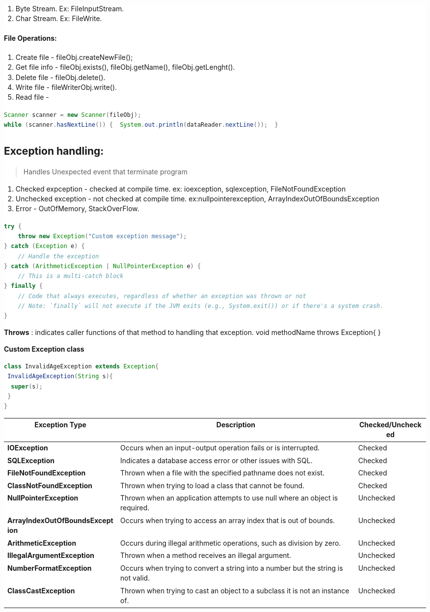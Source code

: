 1. Byte Stream. Ex: FileInputStream. 
2. Char Stream. Ex: FileWrite. 

#### File Operations:
1. Create file - fileObj.createNewFile();  
2. Get file info - fileObj.exists(), fileObj.getName(), fileObj.getLenght(). 
3. Delete file - fileObj.delete(). 
4. Write file - fileWriterObj.write(). 
5. Read file -  
```java
Scanner scanner = new Scanner(fileObj);  
while (scanner.hasNextLine()) {  System.out.println(dataReader.nextLine());  }  
```  

## Exception handling:  
> Handles Unexpected event that terminate program

1. Checked expception - checked at compile time. ex: ioexception, sqlexception, FileNotFoundException   
2. Unchecked exception - not checked at compile time. ex:nullpointerexception, ArrayIndexOutOfBoundsException    
3. Error - OutOfMemory, StackOverFlow.  
```java
try {
    throw new Exception("Custom exception message");        
} catch (Exception e) {
    // Handle the exception
} catch (ArithmeticException | NullPointerException e) { 
    // This is a multi-catch block
} finally {
    // Code that always executes, regardless of whether an exception was thrown or not
    // Note: `finally` will not execute if the JVM exits (e.g., System.exit()) or if there's a system crash.
}
```
**Throws** :  indicates caller functions of that method  to handling that exception.  void methodName throws Exception{ }

**Custom Exception class**
```java
class InvalidAgeException extends Exception{  
 InvalidAgeException(String s){  
  super(s);  
 }  
}  
```

| **Exception Type**              | **Description**                                                                 | **Checked/Unchecked** |
|----------------------------------|---------------------------------------------------------------------------------|-----------------------|
| **IOException**                  | Occurs when an input-output operation fails or is interrupted.                  | Checked               |
| **SQLException**                 | Indicates a database access error or other issues with SQL.                     | Checked               |
| **FileNotFoundException**        | Thrown when a file with the specified pathname does not exist.                  | Checked               |
| **ClassNotFoundException**       | Thrown when trying to load a class that cannot be found.                        | Checked               |
| **NullPointerException**         | Thrown when an application attempts to use null where an object is required.    | Unchecked             |
| **ArrayIndexOutOfBoundsException**| Occurs when trying to access an array index that is out of bounds.              | Unchecked             |
| **ArithmeticException**          | Occurs during illegal arithmetic operations, such as division by zero.          | Unchecked             |
| **IllegalArgumentException**     | Thrown when a method receives an illegal argument.                              | Unchecked             |
| **NumberFormatException**        | Occurs when trying to convert a string into a number but the string is not valid.| Unchecked             |
| **ClassCastException**           | Thrown when trying to cast an object to a subclass it is not an instance of.    | Unchecked             |